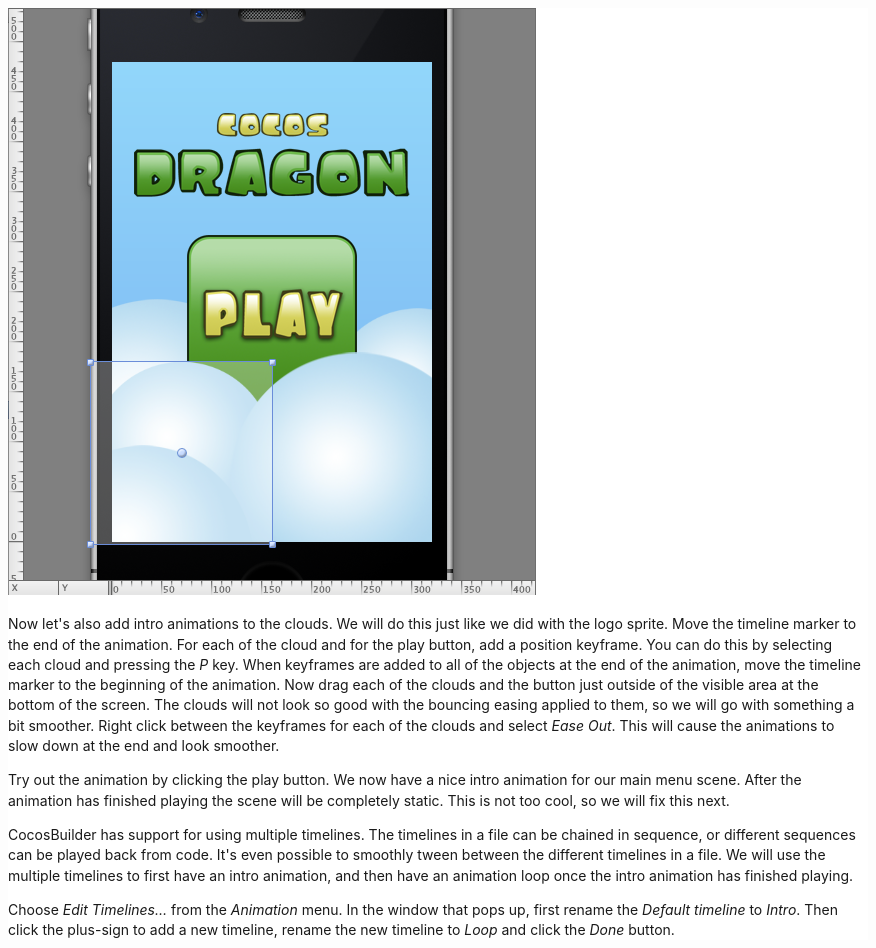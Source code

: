 ![image](clouds.png)

Now let's also add intro animations to the clouds. We will do this just like we did with the logo sprite. Move the timeline marker to the end of the animation. For each of the cloud and for the play button, add a position keyframe. You can do this by selecting each cloud and pressing the *P* key. When keyframes are added to all of the objects at the end of the animation, move the timeline marker to the beginning of the animation. Now drag each of the clouds and the button just outside of the visible area at the bottom of the screen. The clouds will not look so good with the bouncing easing applied to them, so we will go with something a bit smoother. Right click between the keyframes for each of the clouds and select *Ease Out*. This will cause the animations to slow down at the end and look smoother.

Try out the animation by clicking the play button. We now have a nice intro animation for our main menu scene. After the animation has finished playing the scene will be completely static. This is not too cool, so we will fix this next.

CocosBuilder has support for using multiple timelines. The timelines in a file can be chained in sequence, or different sequences can be played back from code. It's even possible to smoothly tween between the different timelines in a file. We will use the multiple timelines to first have an intro animation, and then have an animation loop once the intro animation has finished playing.

Choose *Edit Timelines…* from the *Animation* menu. In the window that pops up, first rename the *Default timeline* to *Intro*. Then click the plus-sign to add a new timeline, rename the new timeline to *Loop* and click the *Done* button.
